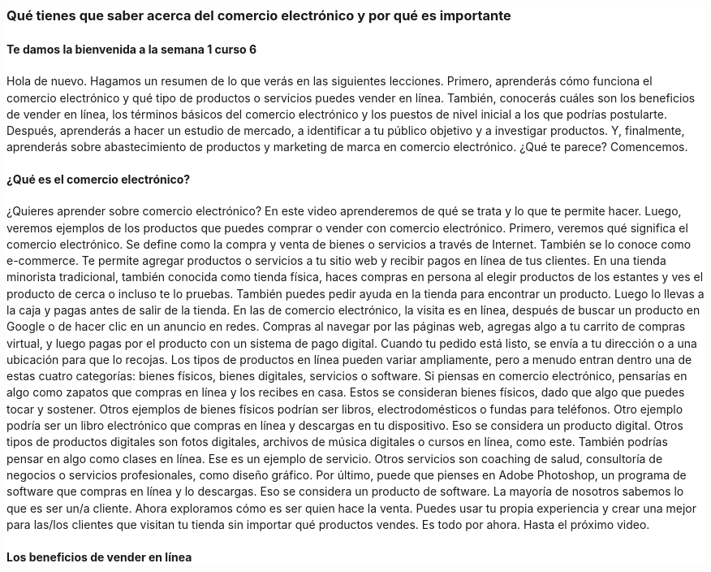 ### Qué tienes que saber acerca del comercio electrónico y por qué es importante

#### Te damos la bienvenida a la semana 1 curso 6

Hola de nuevo. Hagamos un resumen de lo que verás en las siguientes lecciones. Primero, aprenderás cómo funciona el comercio electrónico y qué tipo de productos o servicios puedes vender en línea. También, conocerás cuáles son los beneficios de vender en línea, los términos básicos del comercio electrónico y los puestos de nivel inicial a los que podrías postularte. Después, aprenderás a hacer un estudio de mercado, a identificar a tu público objetivo y a investigar productos. Y, finalmente, aprenderás sobre abastecimiento de productos y marketing de marca en comercio electrónico. ¿Qué te parece? Comencemos.

#### ¿Qué es el comercio electrónico?

¿Quieres aprender sobre comercio electrónico? En este video aprenderemos de qué se trata y lo que te permite hacer. Luego, veremos ejemplos de los productos que puedes comprar o vender con comercio electrónico. Primero, veremos qué significa el comercio electrónico. Se define como la compra y venta de bienes o servicios a través de Internet. También se lo conoce como e-commerce. Te permite agregar productos o servicios a tu sitio web y recibir pagos en línea de tus clientes. En una tienda minorista tradicional, también conocida como tienda física, haces compras en persona al elegir productos de los estantes y ves el producto de cerca o incluso te lo pruebas. También puedes pedir ayuda en la tienda para encontrar un producto. Luego lo llevas a la caja y pagas antes de salir de la tienda. En las de comercio electrónico, la visita es en línea, después de buscar un producto en Google o de hacer clic en un anuncio en redes. Compras al navegar por las páginas web, agregas algo a tu carrito de compras virtual, y luego pagas por el producto con un sistema de pago digital. Cuando tu pedido está listo, se envía a tu dirección o a una ubicación para que lo recojas. Los tipos de productos en línea pueden variar ampliamente, pero a menudo entran dentro una de estas cuatro categorías: bienes físicos, bienes digitales, servicios o software. Si piensas en comercio electrónico, pensarías en algo como zapatos que compras en línea y los recibes en casa. Estos se consideran bienes físicos, dado que algo que puedes tocar y sostener. Otros ejemplos de bienes físicos podrían ser libros, electrodomésticos o fundas para teléfonos. Otro ejemplo podría ser un libro electrónico que compras en línea y descargas en tu dispositivo. Eso se considera un producto digital. Otros tipos de productos digitales son fotos digitales, archivos de música digitales o cursos en línea, como este. También podrías pensar en algo como clases en línea. Ese es un ejemplo de servicio. Otros servicios son coaching de salud, consultoría de negocios o servicios profesionales, como diseño gráfico. Por último, puede que pienses en Adobe Photoshop, un programa de software que compras en línea y lo descargas. Eso se considera un producto de software. La mayoría de nosotros sabemos lo que es ser un/a cliente. Ahora exploramos cómo es ser quien hace la venta. Puedes usar tu propia experiencia y crear una mejor para las/los clientes que visitan tu tienda sin importar qué productos vendes. Es todo por ahora. Hasta el próximo video.

#### Los beneficios de vender en línea
